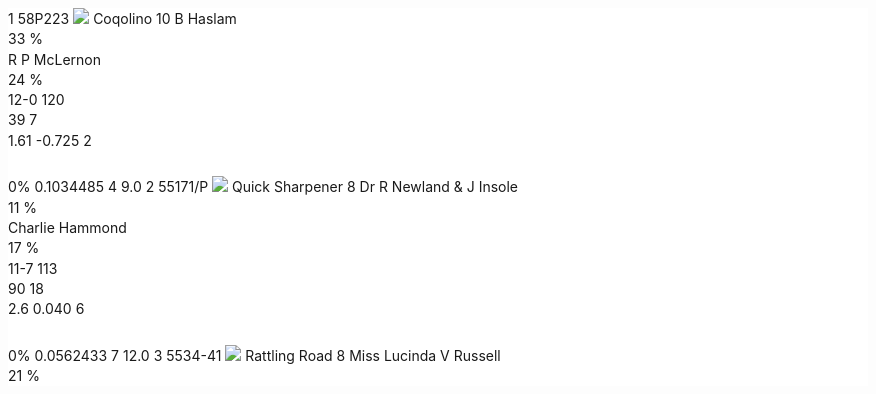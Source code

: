   <tr>
   <td style="text-align:center;width: 65px; "> 1 </td>
   <td style="text-align:left;"> 58P223 </td>
   <td style="text-align:center;width: 40px; ">  <html><body><img src="https://www.attheraces.com/images/silks/20250116/20250116ncs133501.png?v=2"></body></html>
</td>
   <td style="text-align:left;"> Coqolino </td>
   <td style="text-align:center;"> 10 </td>
   <td style="text-align:left;"> B Haslam <br> <div class="badge rounded-pill hot "> 33 % <div> </div>
</div>
</td>
   <td style="text-align:left;"> R P McLernon <br> <div class="badge rounded-pill hot "> 24 % <div> </div>
</div>
</td>
   <td style="text-align:center;"> 12-0 </td>
   <td style="text-align:center;"> 120 <br> 39 </td>
   <td style="text-align:center;"> 7 <br> 1.61 </td>
   <td style="text-align:center;"> -0.725 </td>
   <td style="text-align:center;"> 2 </td>
   <td style="text-align:center;"> <div class="progress" style="height:5px">     <div class="progress-bar rounded-3 bg-primary" role="progressbar" style="width: 0% " aria-valuenow="25" aria-valuemin="0" aria-valuemax="100"></div> </div> <br> 0% </td>
   <td style="text-align:center;"> 0.1034485 </td>
   <td style="text-align:center;"> 4 </td>
   <td style="text-align:center;"> 9.0 </td>
  </tr>
  <tr>
   <td style="text-align:center;width: 65px; "> 2 </td>
   <td style="text-align:left;"> 55171/P </td>
   <td style="text-align:center;width: 40px; ">  <html><body><img src="https://www.attheraces.com/images/silks/20250116/20250116ncs133502.png?v=2"></body></html>
</td>
   <td style="text-align:left;"> Quick Sharpener </td>
   <td style="text-align:center;"> 8 </td>
   <td style="text-align:left;"> Dr R Newland &amp; J Insole <br> <div class="badge rounded-pill average "> 11 % <div> </div>
</div>
</td>
   <td style="text-align:left;"> Charlie Hammond <br> <div class="badge rounded-pill average "> 17 % <div> </div>
</div>
</td>
   <td style="text-align:center;"> 11-7 </td>
   <td style="text-align:center;"> 113 <br> 90 </td>
   <td style="text-align:center;"> 18 <br> 2.6 </td>
   <td style="text-align:center;"> 0.040 </td>
   <td style="text-align:center;"> 6 </td>
   <td style="text-align:center;"> <div class="progress" style="height:5px">     <div class="progress-bar rounded-3 bg-primary" role="progressbar" style="width: 0% " aria-valuenow="25" aria-valuemin="0" aria-valuemax="100"></div> </div> <br> 0% </td>
   <td style="text-align:center;"> 0.0562433 </td>
   <td style="text-align:center;"> 7 </td>
   <td style="text-align:center;"> 12.0 </td>
  </tr>
  <tr>
   <td style="text-align:center;width: 65px; "> 3 </td>
   <td style="text-align:left;"> 5534-41 </td>
   <td style="text-align:center;width: 40px; ">  <html><body><img src="https://www.attheraces.com/images/silks/20250116/20250116ncs133503.png?v=2"></body></html>
</td>
   <td style="text-align:left;"> Rattling Road </td>
   <td style="text-align:center;"> 8 </td>
   <td style="text-align:left;"> Miss Lucinda V Russell <br> <div class="badge rounded-pill hot "> 21 % <div> </div>